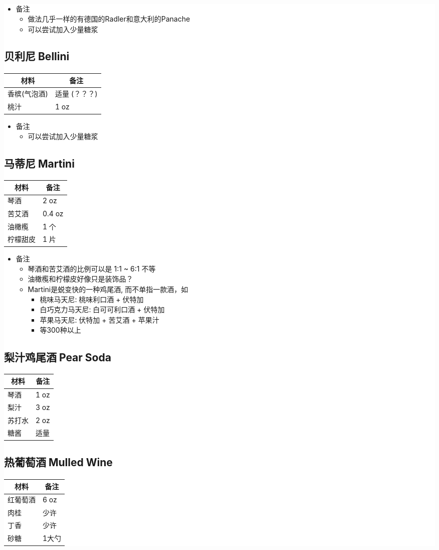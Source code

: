 * 备注
    * 做法几乎一样的有德国的Radler和意大利的Panache
    * 可以尝试加入少量糖浆


## 贝利尼 Bellini

材料            | 备注
-------------- |----------------
香槟(气泡酒)     | 适量 (？？？)
桃汁            | 1 oz

* 备注
    * 可以尝试加入少量糖浆


## 马蒂尼 Martini

材料            | 备注
-------------- |----------------
琴酒            | 2 oz
苦艾酒          | 0.4 oz
油橄㰖          | 1 个
柠檬甜皮        | 1 片

* 备注
    * 琴酒和苦艾酒的比例可以是 1:1 ~ 6:1 不等
    * 油橄㰖和柠檬皮好像只是装饰品？
    * Martini是蜕变快的一种鸡尾酒, 而不单指一款酒，如
        * 桃味马天尼: 桃味利口酒 + 伏特加
        * 白巧克力马天尼: 白可可利口酒 + 伏特加
        * 苹果马天尼: 伏特加 + 苦艾酒 + 苹果汁
        * 等300种以上


## 梨汁鸡尾酒 Pear Soda

材料            | 备注
-------------- |----------------
琴酒            | 1 oz
梨汁            | 3 oz
苏打水          | 2 oz
糖酱            | 适量


## 热葡萄酒 Mulled Wine

材料            | 备注
-------------- |----------------
红葡萄酒        | 6 oz
肉桂            | 少许
丁香            | 少许
砂糖            | 1大勺
